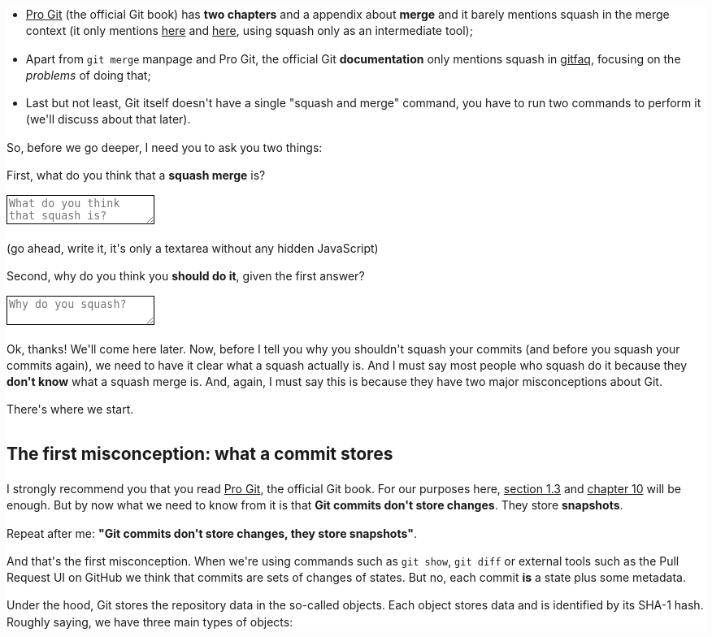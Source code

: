 - [Pro Git](https://git-scm.com/book/en/v2) (the official Git book) has **two
chapters** and a appendix about **merge** and it barely mentions squash in the
merge context (it only mentions
[here](https://git-scm.com/book/en/v2/Git-Tools-Advanced-Merging#_subtree_merge)
and
[here](https://git-scm.com/book/en/v2/Git-and-Other-Systems-Git-as-a-Client#_git_branching_issues),
using squash only as an intermediate tool);

- Apart from `git merge` manpage and Pro Git, the official Git **documentation** only mentions
squash in
[gitfaq](https://git-scm.com/docs/gitfaq#Documentation/gitfaq.txt-Whatkindsofproblemscanoccurwhenmerginglong-livedbrancheswithsquashmerges),
focusing on the _problems_ of doing that;

- Last but not least, Git itself doesn't have a single "squash and merge"
command, you have to run two commands to perform it (we'll discuss about that later).

So, before we go deeper, I need you to ask you two things:

First, what do you think that a **squash merge** is? 

<textarea id="what_is_squash" style="border: 1px solid black;" placeholder="What do you think that squash is?"></textarea>

(go ahead, write it, it's only a textarea without any hidden JavaScript)

Second, why do you think you **should do it**, given the first answer?

<textarea id="why_squash" style="border: 1px solid black;" placeholder="Why do you squash?"></textarea>

Ok, thanks! We'll come here later. Now, before I tell you why you shouldn't
squash your commits (and before you squash your commits again), we need to have
it clear what a squash actually is. And I must say most people who squash do it
because they **don't know** what a squash merge is. And, again, I must say this
is because they have two major misconceptions about Git.

There's where we start.

## The first misconception: what a commit stores

I strongly recommend you that you read [Pro Git](https://git-scm.com/book/en/v2), 
the official Git book. For our purposes here, [section 1.3](https://git-scm.com/book/en/v2/Getting-Started-What-is-Git%3F)
and [chapter 10](https://git-scm.com/book/en/v2/Git-Internals-Plumbing-and-Porcelain)
will be enough. But by now what we need to know from it is that **Git commits don't store changes**.
They store **snapshots**.

Repeat after me: **"Git commits don't store changes, they store snapshots"**.

And that's the first misconception. When we're using commands such as `git show`,
`git diff` or external tools such as the Pull Request UI on GitHub we think
that commits are sets of changes of states. But no, each commit **is** a state
plus some metadata.

Under the hood, Git stores the repository data in the so-called objects. Each
object stores data and is identified by its SHA-1 hash. Roughly saying, we have
three main types of objects:
